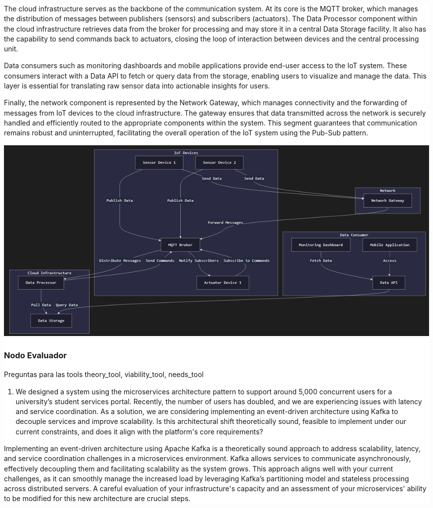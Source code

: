 The cloud infrastructure serves as the backbone of the communication system. At its core is the MQTT broker, which manages the distribution of messages between publishers (sensors) and subscribers (actuators). The Data Processor component within the cloud infrastructure retrieves data from the broker for processing and may store it in a central Data Storage facility. It also has the capability to send commands back to actuators, closing the loop of interaction between devices and the central processing unit.

Data consumers such as monitoring dashboards and mobile applications provide end-user access to the IoT system. These consumers interact with a Data API to fetch or query data from the storage, enabling users to visualize and manage the data. This layer is essential for translating raw sensor data into actionable insights for users.

Finally, the network component is represented by the Network Gateway, which manages connectivity and the forwarding of messages from IoT devices to the cloud infrastructure. The gateway ensures that data transmitted across the network is securely handled and efficiently routed to the appropriate components within the system. This segment guarantees that communication remains robust and uninterrupted, facilitating the overall operation of the IoT system using the Pub-Sub pattern.

![alt text](image.png)

### Nodo Evaluador

Preguntas para las tools theory_tool, viability_tool, needs_tool

1. We designed a system using the microservices architecture pattern to support around 5,000 concurrent users for a university’s student services portal. Recently, the number of users has doubled, and we are experiencing issues with latency and service coordination. As a solution, we are considering implementing an event-driven architecture using Kafka to decouple services and improve scalability. Is this architectural shift theoretically sound, feasible to implement under our current constraints, and does it align with the platform's core requirements?

Implementing an event-driven architecture using Apache Kafka is a theoretically sound approach to address scalability, latency, and service coordination challenges in a microservices environment. Kafka allows services to communicate asynchronously, effectively decoupling them and facilitating scalability as the system grows. This approach aligns well with your current challenges, as it can smoothly manage the increased load by leveraging Kafka’s partitioning model and stateless processing across distributed servers. A careful evaluation of your infrastructure's capacity and an assessment of your microservices' ability to be modified for this new architecture are crucial steps.
